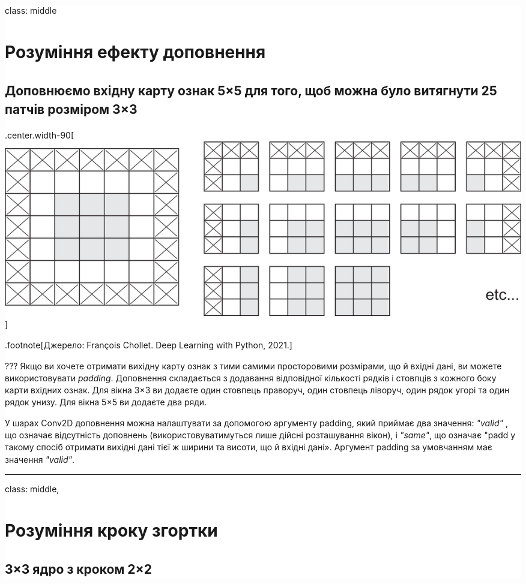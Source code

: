 class: middle

# Розуміння ефекту доповнення

## Доповнюємо вхідну карту ознак 5×5 для того, щоб можна було витягнути 25 патчів розміром 3×3 


.center.width-90[![](figures/lec1/padding_of_5x5_input.png)]


.footnote[Джерело: François Chollet. Deep Learning with Python, 2021.]

???
Якщо ви хочете отримати вихідну карту ознак з тими самими просторовими розмірами, що й вхідні дані, ви можете використовувати *padding*. Доповнення складається з додавання відповідної кількості рядків і стовпців з кожного боку карти вхідних ознак. Для вікна 3×3 ви додаєте один стовпець праворуч, один стовпець ліворуч, один рядок угорі та один рядок унизу. Для вікна 5×5 ви додаєте два ряди.

У шарах Conv2D доповнення можна налаштувати за допомогою аргументу padding, який приймає два значення: *"valid"* , що означає відсутність доповнень (використовуватимуться лише дійсні розташування вікон), і *"same"*, що означає "padd у такому спосіб отримати вихідні дані тієї ж ширини та висоти, що й вхідні дані». Аргумент padding за умовчанням має значення *"valid"*.

---


class: middle,

# Розуміння кроку згортки

## 3×3 ядро з кроком 2×2 

